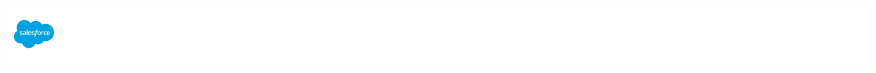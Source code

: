 <img src="frontend/src/components/icons/apps/salesforce.svg" alt="Salesforce" width="40" height="40" style="margin: 4px; padding: 2px;" />